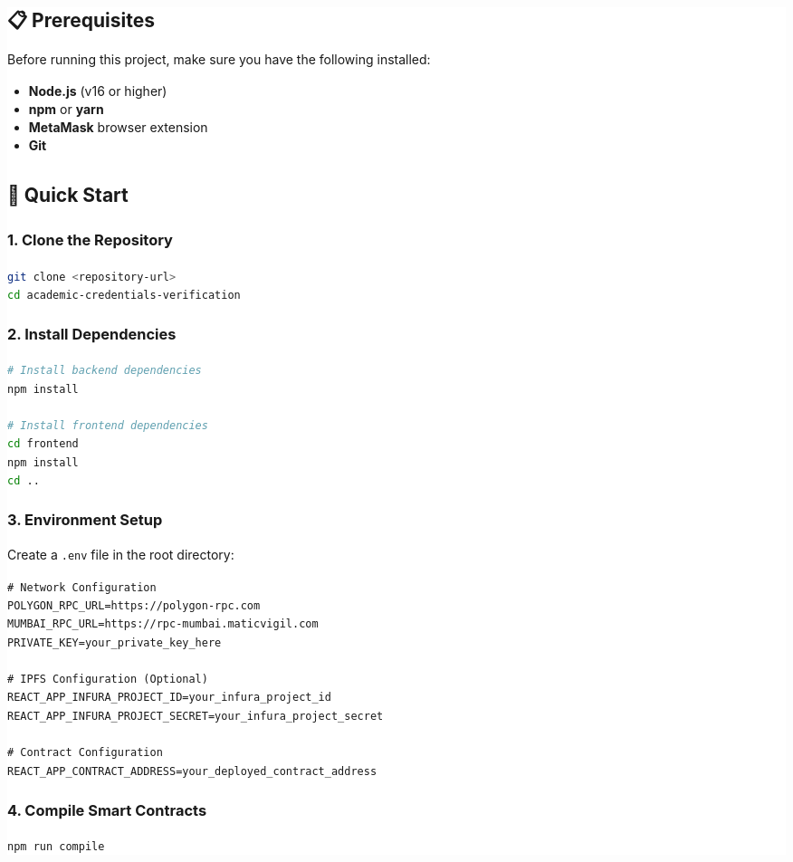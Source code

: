 ## 📋 Prerequisites

Before running this project, make sure you have the following installed:

- **Node.js** (v16 or higher)
- **npm** or **yarn**
- **MetaMask** browser extension
- **Git**

## 🚀 Quick Start

### 1. Clone the Repository

```bash
git clone <repository-url>
cd academic-credentials-verification
```

### 2. Install Dependencies

```bash
# Install backend dependencies
npm install

# Install frontend dependencies
cd frontend
npm install
cd ..
```

### 3. Environment Setup

Create a `.env` file in the root directory:

```env
# Network Configuration
POLYGON_RPC_URL=https://polygon-rpc.com
MUMBAI_RPC_URL=https://rpc-mumbai.maticvigil.com
PRIVATE_KEY=your_private_key_here

# IPFS Configuration (Optional)
REACT_APP_INFURA_PROJECT_ID=your_infura_project_id
REACT_APP_INFURA_PROJECT_SECRET=your_infura_project_secret

# Contract Configuration
REACT_APP_CONTRACT_ADDRESS=your_deployed_contract_address
```

### 4. Compile Smart Contracts

```bash
npm run compile
```
